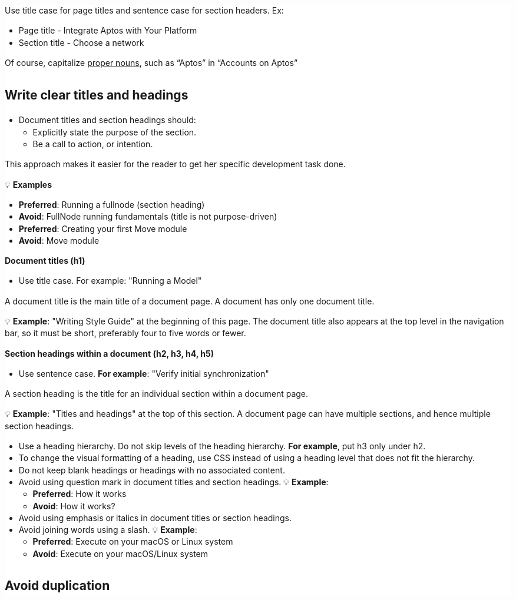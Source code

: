 Use title case for page titles and sentence case for section headers. Ex:

- Page title - Integrate Aptos with Your Platform
- Section title - Choose a network

Of course, capitalize [proper nouns](https://www.scribbr.com/nouns-and-pronouns/proper-nouns/), such as “Aptos” in “Accounts on Aptos”

## Write clear titles and headings

- Document titles and section headings should:
  - Explicitly state the purpose of the section.
  - Be a call to action, or intention.

This approach makes it easier for the reader to get her specific development task done.

💡 **Examples**

- **Preferred**: Running a fullnode (section heading)
- **Avoid**: FullNode running fundamentals (title is not purpose-driven)
- **Preferred**: Creating your first Move module
- **Avoid**: Move module

**Document titles (h1)**

- Use title case. For example: "Running a Model"

A document title is the main title of a document page. A document has only one document title.

💡 **Example**: "Writing Style Guide" at the beginning of this page. The document title also appears at the top level in the navigation bar, so it must be short, preferably four to five words or fewer.

**Section headings within a document (h2, h3, h4, h5)**

- Use sentence case. **For example**: "Verify initial synchronization"

A section heading is the title for an individual section within a document page.

💡 **Example**: "Titles and headings" at the top of this section. A document page can have multiple sections, and hence multiple section headings.

- Use a heading hierarchy. Do not skip levels of the heading hierarchy. **For example**, put h3 only under h2.
- To change the visual formatting of a heading, use CSS instead of using a heading level that does not fit the hierarchy.
- Do not keep blank headings or headings with no associated content.
- Avoid using question mark in document titles and section headings.
  💡 **Example**:
  - **Preferred**: How it works
  - **Avoid**: How it works?
- Avoid using emphasis or italics in document titles or section headings.
- Avoid joining words using a slash.
  💡 **Example**:
  - **Preferred**: Execute on your macOS or Linux system
  - **Avoid**: Execute on your macOS/Linux system

## Avoid duplication
